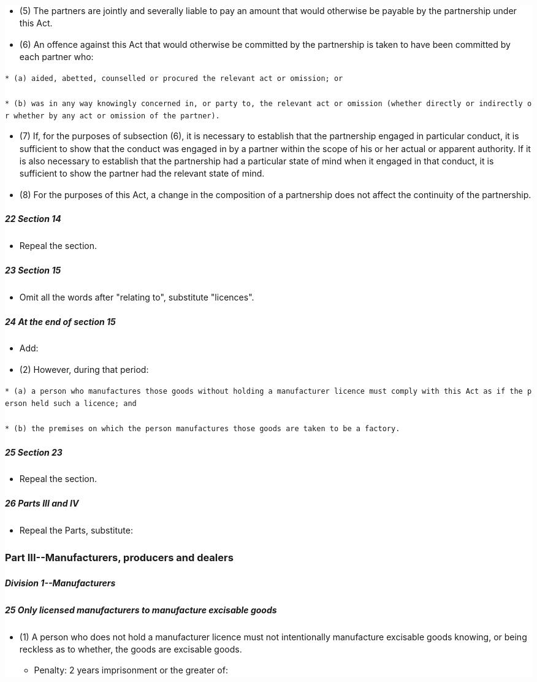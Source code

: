    * (5) The partners are jointly and severally liable to pay an amount that would otherwise be payable by the partnership under this Act.

   * (6) An offence against this Act that would otherwise be committed by the partnership is taken to have been committed by each partner who:

    * (a) aided, abetted, counselled or procured the relevant act or omission; or

    * (b) was in any way knowingly concerned in, or party to, the relevant act or omission (whether directly or indirectly or whether by any act or omission of the partner).

   * (7) If, for the purposes of subsection (6), it is necessary to establish that the partnership engaged in particular conduct, it is sufficient to show that the conduct was engaged in by a partner within the scope of his or her actual or apparent authority. If it is also necessary to establish that the partnership had a particular state of mind when it engaged in that conduct, it is sufficient to show the partner had the relevant state of mind.

   * (8) For the purposes of this Act, a change in the composition of a partnership does not affect the continuity of the partnership.

##### 22  Section 14

  * Repeal the section.

##### 23  Section 15

  * Omit all the words after "relating to", substitute "licences".

##### 24  At the end of section 15

  * Add: 

   * (2) However, during that period:

    * (a) a person who manufactures those goods without holding a manufacturer licence must comply with this Act as if the person held such a licence; and

    * (b) the premises on which the person manufactures those goods are taken to be a factory.

##### 25  Section 23

  * Repeal the section.

##### 26  Parts III and IV

  * Repeal the Parts, substitute:

### Part III--Manufacturers, producers and dealers

##### Division 1--Manufacturers

##### 25  Only licensed manufacturers to manufacture excisable goods

   * (1) A person who does not hold a manufacturer licence must not intentionally manufacture excisable goods knowing, or being reckless as to whether, the goods are excisable goods.

     * Penalty: 2 years imprisonment or the greater of:
